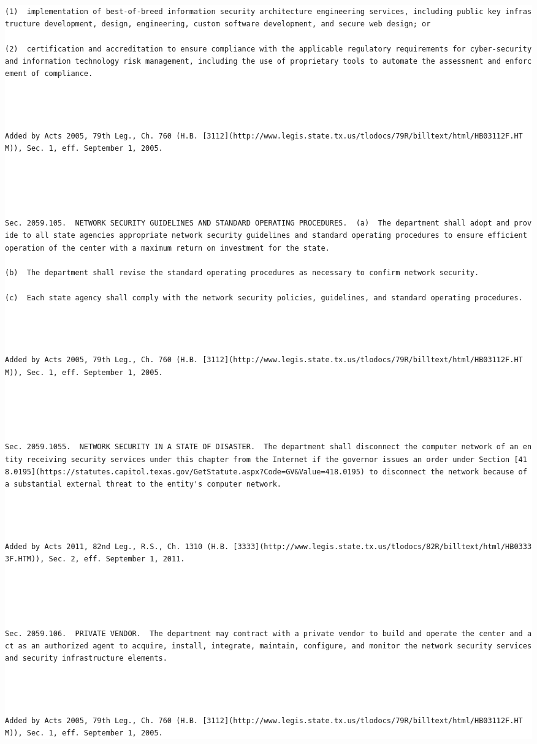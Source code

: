     (1)  implementation of best-of-breed information security architecture engineering services, including public key infrastructure development, design, engineering, custom software development, and secure web design; or
    
    (2)  certification and accreditation to ensure compliance with the applicable regulatory requirements for cyber-security and information technology risk management, including the use of proprietary tools to automate the assessment and enforcement of compliance.
    
    
    
    
    Added by Acts 2005, 79th Leg., Ch. 760 (H.B. [3112](http://www.legis.state.tx.us/tlodocs/79R/billtext/html/HB03112F.HTM)), Sec. 1, eff. September 1, 2005.
    
    
    
    
    
    Sec. 2059.105.  NETWORK SECURITY GUIDELINES AND STANDARD OPERATING PROCEDURES.  (a)  The department shall adopt and provide to all state agencies appropriate network security guidelines and standard operating procedures to ensure efficient operation of the center with a maximum return on investment for the state.
    
    (b)  The department shall revise the standard operating procedures as necessary to confirm network security.
    
    (c)  Each state agency shall comply with the network security policies, guidelines, and standard operating procedures.
    
    
    
    
    Added by Acts 2005, 79th Leg., Ch. 760 (H.B. [3112](http://www.legis.state.tx.us/tlodocs/79R/billtext/html/HB03112F.HTM)), Sec. 1, eff. September 1, 2005.
    
    
    
    
    
    Sec. 2059.1055.  NETWORK SECURITY IN A STATE OF DISASTER.  The department shall disconnect the computer network of an entity receiving security services under this chapter from the Internet if the governor issues an order under Section [418.0195](https://statutes.capitol.texas.gov/GetStatute.aspx?Code=GV&Value=418.0195) to disconnect the network because of a substantial external threat to the entity's computer network.
    
    
    
    
    Added by Acts 2011, 82nd Leg., R.S., Ch. 1310 (H.B. [3333](http://www.legis.state.tx.us/tlodocs/82R/billtext/html/HB03333F.HTM)), Sec. 2, eff. September 1, 2011.
    
    
    
    
    
    Sec. 2059.106.  PRIVATE VENDOR.  The department may contract with a private vendor to build and operate the center and act as an authorized agent to acquire, install, integrate, maintain, configure, and monitor the network security services and security infrastructure elements.
    
    
    
    
    Added by Acts 2005, 79th Leg., Ch. 760 (H.B. [3112](http://www.legis.state.tx.us/tlodocs/79R/billtext/html/HB03112F.HTM)), Sec. 1, eff. September 1, 2005.
    
    
    
    
